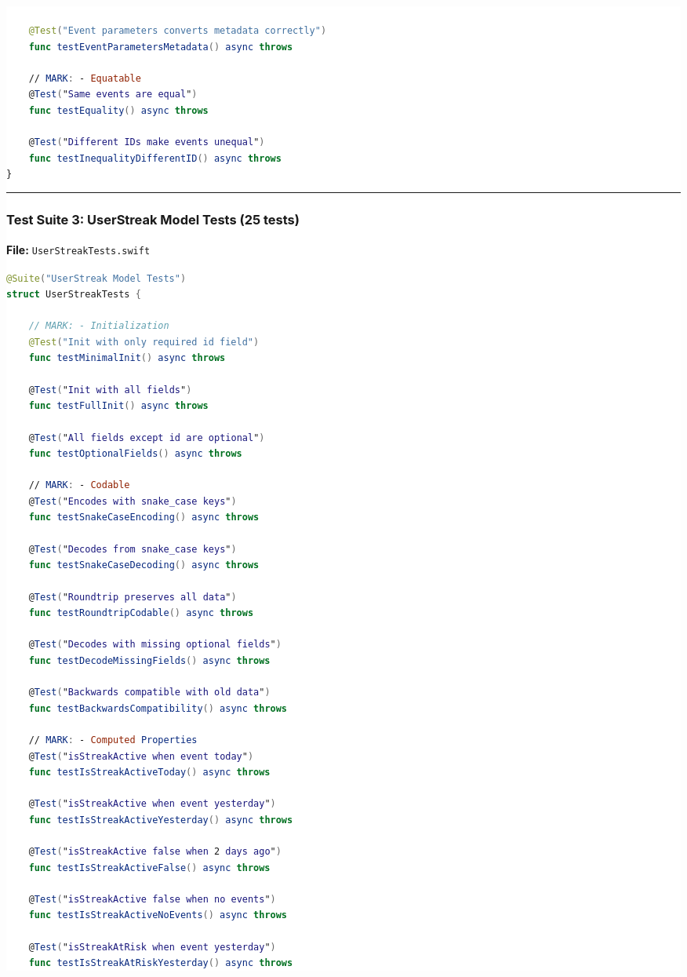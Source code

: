 ```swift

    @Test("Event parameters converts metadata correctly")
    func testEventParametersMetadata() async throws

    // MARK: - Equatable
    @Test("Same events are equal")
    func testEquality() async throws

    @Test("Different IDs make events unequal")
    func testInequalityDifferentID() async throws
}
```

---

### Test Suite 3: UserStreak Model Tests (25 tests)

**File:** `UserStreakTests.swift`

```swift
@Suite("UserStreak Model Tests")
struct UserStreakTests {

    // MARK: - Initialization
    @Test("Init with only required id field")
    func testMinimalInit() async throws

    @Test("Init with all fields")
    func testFullInit() async throws

    @Test("All fields except id are optional")
    func testOptionalFields() async throws

    // MARK: - Codable
    @Test("Encodes with snake_case keys")
    func testSnakeCaseEncoding() async throws

    @Test("Decodes from snake_case keys")
    func testSnakeCaseDecoding() async throws

    @Test("Roundtrip preserves all data")
    func testRoundtripCodable() async throws

    @Test("Decodes with missing optional fields")
    func testDecodeMissingFields() async throws

    @Test("Backwards compatible with old data")
    func testBackwardsCompatibility() async throws

    // MARK: - Computed Properties
    @Test("isStreakActive when event today")
    func testIsStreakActiveToday() async throws

    @Test("isStreakActive when event yesterday")
    func testIsStreakActiveYesterday() async throws

    @Test("isStreakActive false when 2 days ago")
    func testIsStreakActiveFalse() async throws

    @Test("isStreakActive false when no events")
    func testIsStreakActiveNoEvents() async throws

    @Test("isStreakAtRisk when event yesterday")
    func testIsStreakAtRiskYesterday() async throws
```